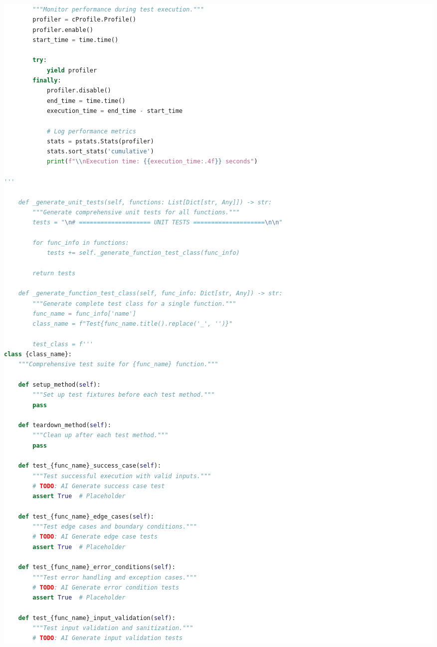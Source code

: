 ```python
        """Monitor performance during test execution."""
        profiler = cProfile.Profile()
        profiler.enable()
        start_time = time.time()
        
        try:
            yield profiler
        finally:
            profiler.disable()
            end_time = time.time()
            execution_time = end_time - start_time
            
            # Log performance metrics
            stats = pstats.Stats(profiler)
            stats.sort_stats('cumulative')
            print(f"\\nExecution time: {{execution_time:.4f}} seconds")

'''
    
    def _generate_unit_tests(self, functions: List[Dict[str, Any]]) -> str:
        """Generate comprehensive unit tests for all functions."""
        tests = "\n# ==================== UNIT TESTS ====================\n\n"
        
        for func_info in functions:
            tests += self._generate_function_test_class(func_info)
        
        return tests
    
    def _generate_function_test_class(self, func_info: Dict[str, Any]) -> str:
        """Generate complete test class for a single function."""
        func_name = func_info['name']
        class_name = f"Test{func_name.title().replace('_', '')}"
        
        test_class = f'''
class {class_name}:
    """Comprehensive test suite for {func_name} function."""
    
    def setup_method(self):
        """Set up test fixtures before each test method."""
        pass
    
    def teardown_method(self):
        """Clean up after each test method."""
        pass
    
    def test_{func_name}_success_case(self):
        """Test successful execution with valid inputs."""
        # TODO: AI Generate success case test
        assert True  # Placeholder
    
    def test_{func_name}_edge_cases(self):
        """Test edge cases and boundary conditions."""
        # TODO: AI Generate edge case tests
        assert True  # Placeholder
    
    def test_{func_name}_error_conditions(self):
        """Test error handling and exception cases."""
        # TODO: AI Generate error condition tests
        assert True  # Placeholder
    
    def test_{func_name}_input_validation(self):
        """Test input validation and sanitization."""
        # TODO: AI Generate input validation tests
```